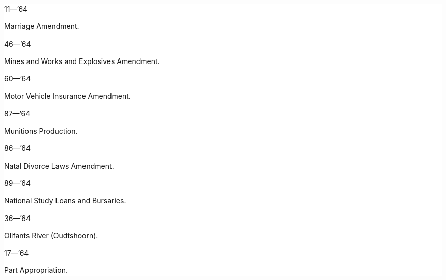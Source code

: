 </tr>

<tr>

<td><p>11&#x2014;&#x2019;64<noteRef href="#note02_p13" marker="*"/></p></td>

<td><p>Marriage Amendment.</p></td>

</tr>

<tr>

<td><p>46&#x2014;&#x2019;64<noteRef href="#note03_p13" marker="&#x2020;"/></p></td>

<td><p>Mines and Works and Explosives Amendment.</p></td>

</tr>

<tr>

<td><p>60&#x2014;&#x2019;64<noteRef href="#note03_p13" marker="&#x2020;"/></p></td>

<td><p>Motor Vehicle Insurance Amendment.</p></td>

</tr>

<tr>

<td><p>87&#x2014;&#x2019;64<noteRef href="#note02_p13" marker="*"/></p></td>

<td><p>Munitions Production.</p></td>

</tr>

<tr>

<td><p>86&#x2014;&#x2019;64<noteRef href="#note03_p13" marker="&#x2020;"/></p></td>

<td><p>Natal Divorce Laws Amendment.</p></td>

</tr>

<tr>

<td><p>89&#x2014;&#x2019;64<noteRef href="#note02_p13" marker="*"/></p></td>

<td><p>National Study Loans and Bursaries.</p></td>

</tr>

<tr>

<td><p>36&#x2014;&#x2019;64<noteRef href="#note03_p13" marker="&#x2020;"/></p></td>

<td><p>Olifants River (Oudtshoorn).</p></td>

</tr>

<tr>

<td><p>17&#x2014;&#x2019;64<noteRef href="#note02_p13" marker="*"/></p></td>

<td><p>Part Appropriation.</p></td>

</tr>
